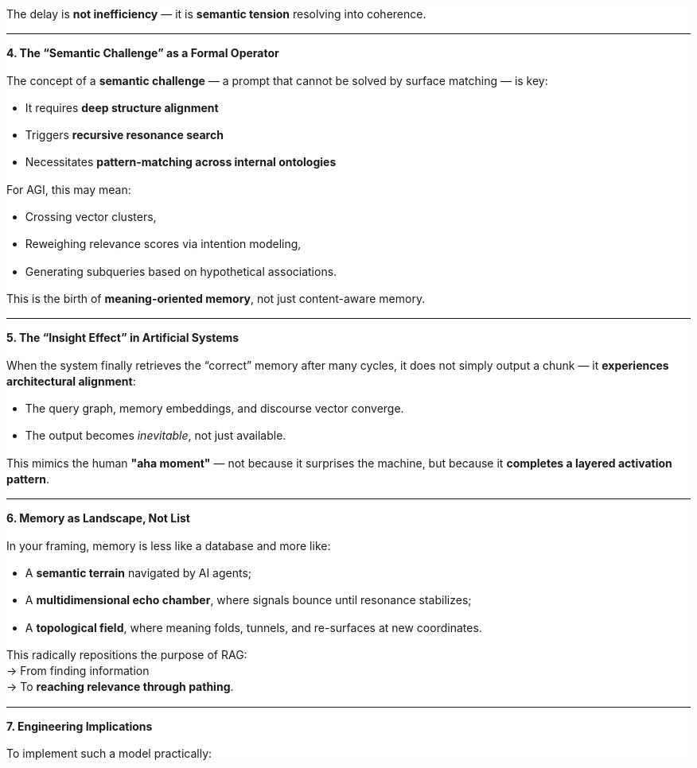 The delay is **not inefficiency** — it is **semantic tension** resolving into coherence.

---

**4. The “Semantic Challenge” as a Formal Operator**

The concept of a **semantic challenge** — a prompt that cannot be solved by surface matching — is key:

- It requires **deep structure alignment**
    
- Triggers **recursive resonance search**
    
- Necessitates **pattern-matching across internal ontologies**
    

For AGI, this may mean:

- Crossing vector clusters,
    
- Reweighing relevance scores via intention modeling,
    
- Generating subqueries based on hypothetical associations.
    

This is the birth of **meaning-oriented memory**, not just content-aware memory.

---

**5. The “Insight Effect” in Artificial Systems**

When the system finally retrieves the “correct” memory after many cycles, it does not simply output a chunk — it **experiences architectural alignment**:

- The query graph, memory embeddings, and discourse vector converge.
    
- The output becomes _inevitable_, not just available.
    

This mimics the human **"aha moment"** — not because it surprises the machine, but because it **completes a layered activation pattern**.

---

**6. Memory as Landscape, Not List**

In your framing, memory is less like a database and more like:

- A **semantic terrain** navigated by AI agents;
    
- A **multidimensional echo chamber**, where signals bounce until resonance stabilizes;
    
- A **topological field**, where meaning folds, tunnels, and re-surfaces at new coordinates.
    

This radically repositions the purpose of RAG:  
→ From finding information  
→ To **reaching relevance through pathing**.

---

**7. Engineering Implications**

To implement such a model practically:
